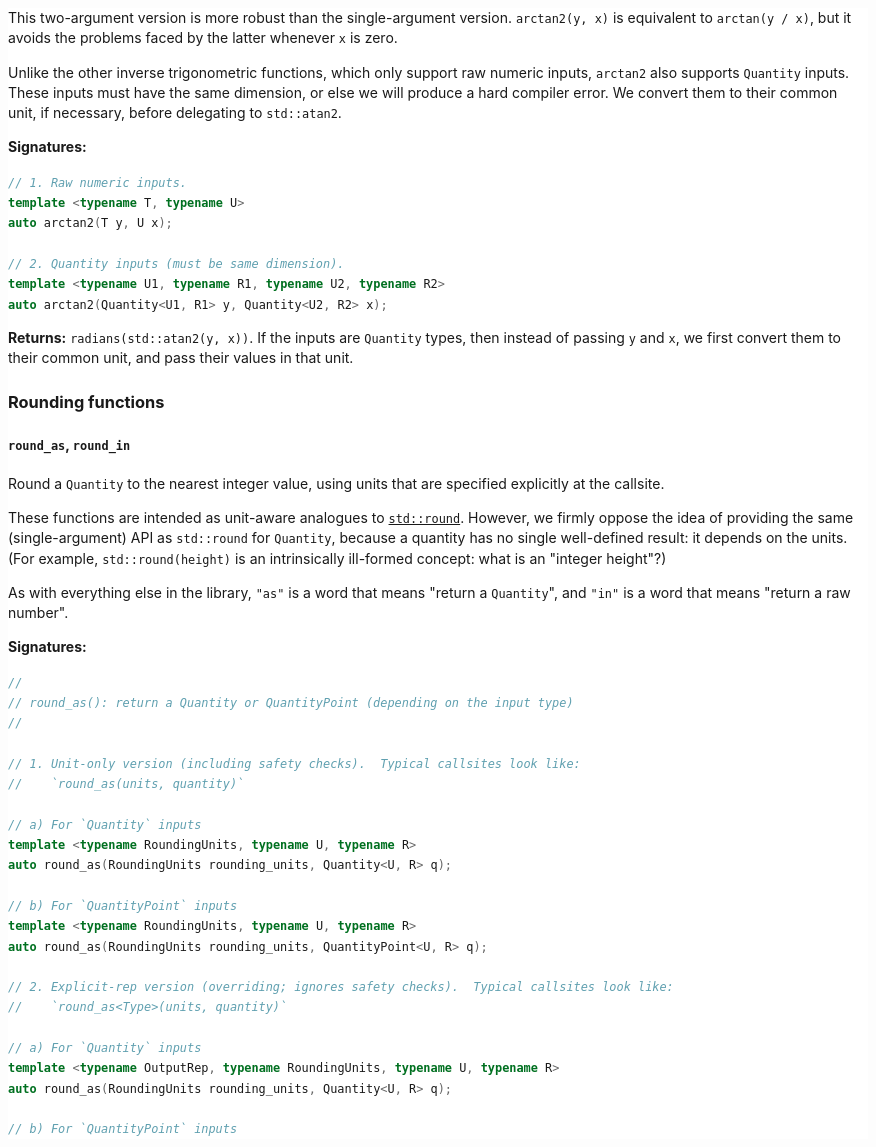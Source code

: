 This two-argument version is more robust than the single-argument version.  `arctan2(y, x)` is
equivalent to `arctan(y / x)`, but it avoids the problems faced by the latter whenever `x` is zero.

Unlike the other inverse trigonometric functions, which only support raw numeric inputs, `arctan2`
also supports `Quantity` inputs.  These inputs must have the same dimension, or else we will produce
a hard compiler error.  We convert them to their common unit, if necessary, before delegating to
`std::atan2`.

**Signatures:**

```cpp
// 1. Raw numeric inputs.
template <typename T, typename U>
auto arctan2(T y, U x);

// 2. Quantity inputs (must be same dimension).
template <typename U1, typename R1, typename U2, typename R2>
auto arctan2(Quantity<U1, R1> y, Quantity<U2, R2> x);
```

**Returns:** `radians(std::atan2(y, x))`.  If the inputs are `Quantity` types, then instead of
passing `y` and `x`, we first convert them to their common unit, and pass their values in that unit.

### Rounding functions

#### `round_as`, `round_in`

Round a `Quantity` to the nearest integer value, using units that are specified explicitly at the
callsite.

These functions are intended as unit-aware analogues to
[`std::round`](https://en.cppreference.com/w/cpp/numeric/math/round).  However, we firmly oppose the
idea of providing the same (single-argument) API as `std::round` for `Quantity`, because a quantity
has no single well-defined result: it depends on the units.  (For example, `std::round(height)` is
an intrinsically ill-formed concept: what is an "integer height"?)

As with everything else in the library, `"as"` is a word that means "return a `Quantity`", and
`"in"` is a word that means "return a raw number".

**Signatures:**

```cpp
//
// round_as(): return a Quantity or QuantityPoint (depending on the input type)
//

// 1. Unit-only version (including safety checks).  Typical callsites look like:
//    `round_as(units, quantity)`

// a) For `Quantity` inputs
template <typename RoundingUnits, typename U, typename R>
auto round_as(RoundingUnits rounding_units, Quantity<U, R> q);

// b) For `QuantityPoint` inputs
template <typename RoundingUnits, typename U, typename R>
auto round_as(RoundingUnits rounding_units, QuantityPoint<U, R> q);

// 2. Explicit-rep version (overriding; ignores safety checks).  Typical callsites look like:
//    `round_as<Type>(units, quantity)`

// a) For `Quantity` inputs
template <typename OutputRep, typename RoundingUnits, typename U, typename R>
auto round_as(RoundingUnits rounding_units, Quantity<U, R> q);

// b) For `QuantityPoint` inputs
```
